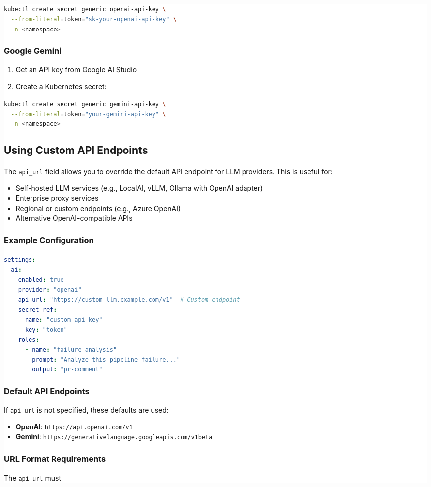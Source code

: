 ```bash
kubectl create secret generic openai-api-key \
  --from-literal=token="sk-your-openai-api-key" \
  -n <namespace>
```

### Google Gemini

1. Get an API key from [Google AI Studio](https://makersuite.google.com/app/apikey)

2. Create a Kubernetes secret:

```bash
kubectl create secret generic gemini-api-key \
  --from-literal=token="your-gemini-api-key" \
  -n <namespace>
```

## Using Custom API Endpoints

The `api_url` field allows you to override the default API endpoint for LLM providers. This is useful for:

- Self-hosted LLM services (e.g., LocalAI, vLLM, Ollama with OpenAI adapter)
- Enterprise proxy services
- Regional or custom endpoints (e.g., Azure OpenAI)
- Alternative OpenAI-compatible APIs

### Example Configuration

```yaml
settings:
  ai:
    enabled: true
    provider: "openai"
    api_url: "https://custom-llm.example.com/v1"  # Custom endpoint
    secret_ref:
      name: "custom-api-key"
      key: "token"
    roles:
      - name: "failure-analysis"
        prompt: "Analyze this pipeline failure..."
        output: "pr-comment"
```

### Default API Endpoints

If `api_url` is not specified, these defaults are used:

- **OpenAI**: `https://api.openai.com/v1`
- **Gemini**: `https://generativelanguage.googleapis.com/v1beta`

### URL Format Requirements

The `api_url` must:
